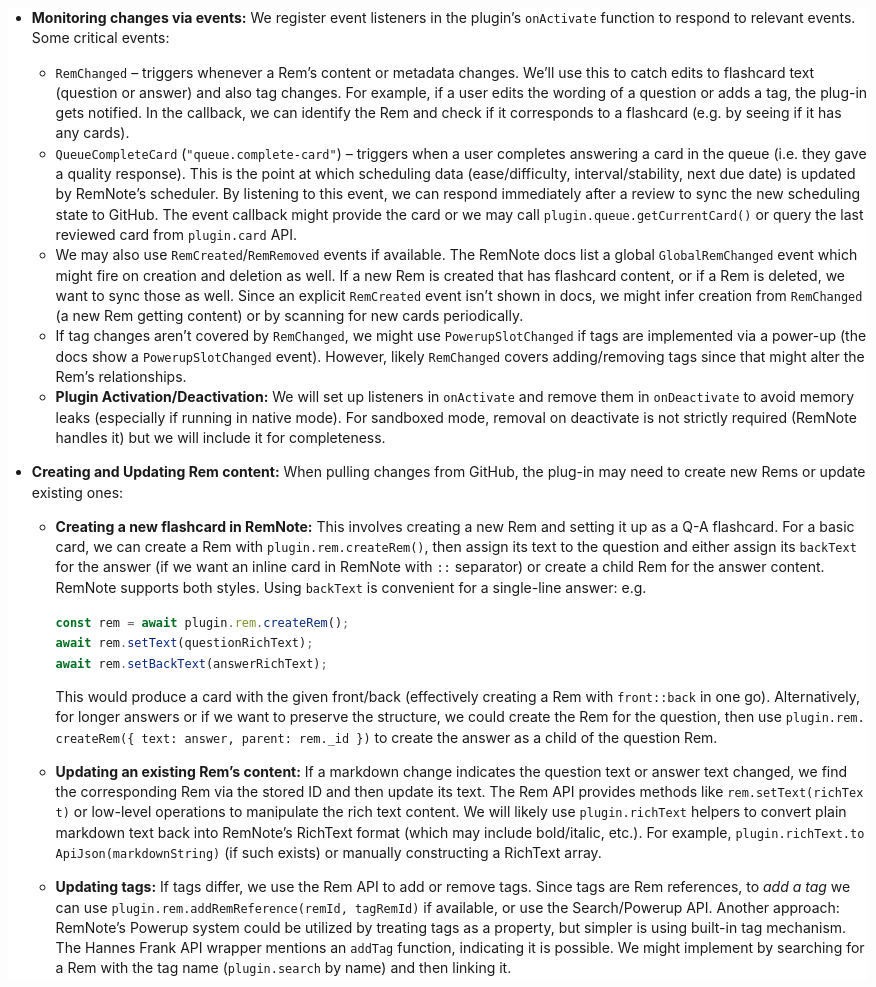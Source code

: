 * **Monitoring changes via events:** We register event listeners in the plugin’s `onActivate` function to respond to relevant events. Some critical events:

  * `RemChanged` – triggers whenever a Rem’s content or metadata changes. We’ll use this to catch edits to flashcard text (question or answer) and also tag changes. For example, if a user edits the wording of a question or adds a tag, the plug-in gets notified. In the callback, we can identify the Rem and check if it corresponds to a flashcard (e.g. by seeing if it has any cards).
  * `QueueCompleteCard` (`"queue.complete-card"`) – triggers when a user completes answering a card in the queue (i.e. they gave a quality response). This is the point at which scheduling data (ease/difficulty, interval/stability, next due date) is updated by RemNote’s scheduler. By listening to this event, we can respond immediately after a review to sync the new scheduling state to GitHub. The event callback might provide the card or we may call `plugin.queue.getCurrentCard()` or query the last reviewed card from `plugin.card` API.
  * We may also use `RemCreated`/`RemRemoved` events if available. The RemNote docs list a global `GlobalRemChanged` event which might fire on creation and deletion as well. If a new Rem is created that has flashcard content, or if a Rem is deleted, we want to sync those as well. Since an explicit `RemCreated` event isn’t shown in docs, we might infer creation from `RemChanged` (a new Rem getting content) or by scanning for new cards periodically.
  * If tag changes aren’t covered by `RemChanged`, we might use `PowerupSlotChanged` if tags are implemented via a power-up (the docs show a `PowerupSlotChanged` event). However, likely `RemChanged` covers adding/removing tags since that might alter the Rem’s relationships.
  * **Plugin Activation/Deactivation:** We will set up listeners in `onActivate` and remove them in `onDeactivate` to avoid memory leaks (especially if running in native mode). For sandboxed mode, removal on deactivate is not strictly required (RemNote handles it) but we will include it for completeness.

* **Creating and Updating Rem content:** When pulling changes from GitHub, the plug-in may need to create new Rems or update existing ones:

  * **Creating a new flashcard in RemNote:** This involves creating a new Rem and setting it up as a Q-A flashcard. For a basic card, we can create a Rem with `plugin.rem.createRem()`, then assign its text to the question and either assign its `backText` for the answer (if we want an inline card in RemNote with `::` separator) or create a child Rem for the answer content. RemNote supports both styles. Using `backText` is convenient for a single-line answer: e.g.

    ```js
    const rem = await plugin.rem.createRem();
    await rem.setText(questionRichText); 
    await rem.setBackText(answerRichText);
    ```

    This would produce a card with the given front/back (effectively creating a Rem with `front::back` in one go). Alternatively, for longer answers or if we want to preserve the structure, we could create the Rem for the question, then use `plugin.rem.createRem({ text: answer, parent: rem._id })` to create the answer as a child of the question Rem.
  * **Updating an existing Rem’s content:** If a markdown change indicates the question text or answer text changed, we find the corresponding Rem via the stored ID and then update its text. The Rem API provides methods like `rem.setText(richText)` or low-level operations to manipulate the rich text content. We will likely use `plugin.richText` helpers to convert plain markdown text back into RemNote’s RichText format (which may include bold/italic, etc.). For example, `plugin.richText.toApiJson(markdownString)` (if such exists) or manually constructing a RichText array.
  * **Updating tags:** If tags differ, we use the Rem API to add or remove tags. Since tags are Rem references, to *add a tag* we can use `plugin.rem.addRemReference(remId, tagRemId)` if available, or use the Search/Powerup API. Another approach: RemNote’s Powerup system could be utilized by treating tags as a property, but simpler is using built-in tag mechanism. The Hannes Frank API wrapper mentions an `addTag` function, indicating it is possible. We might implement by searching for a Rem with the tag name (`plugin.search` by name) and then linking it.
